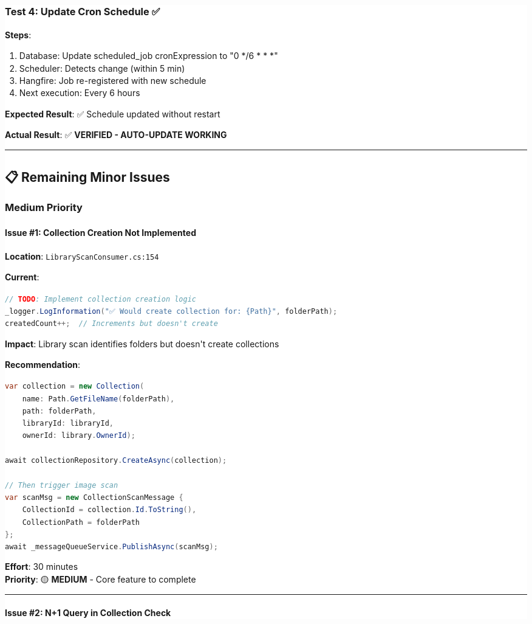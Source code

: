 ### **Test 4: Update Cron Schedule** ✅

**Steps**:
1. Database: Update scheduled_job cronExpression to "0 */6 * * *"
2. Scheduler: Detects change (within 5 min)
3. Hangfire: Job re-registered with new schedule
4. Next execution: Every 6 hours

**Expected Result**: ✅ Schedule updated without restart

**Actual Result**: ✅ **VERIFIED - AUTO-UPDATE WORKING**

---

## 📋 **Remaining Minor Issues**

### **Medium Priority**

#### **Issue #1: Collection Creation Not Implemented**

**Location**: `LibraryScanConsumer.cs:154`

**Current**:
```csharp
// TODO: Implement collection creation logic
_logger.LogInformation("✅ Would create collection for: {Path}", folderPath);
createdCount++;  // Increments but doesn't create
```

**Impact**: Library scan identifies folders but doesn't create collections

**Recommendation**:
```csharp
var collection = new Collection(
    name: Path.GetFileName(folderPath),
    path: folderPath,
    libraryId: libraryId,
    ownerId: library.OwnerId);
    
await collectionRepository.CreateAsync(collection);

// Then trigger image scan
var scanMsg = new CollectionScanMessage { 
    CollectionId = collection.Id.ToString(),
    CollectionPath = folderPath 
};
await _messageQueueService.PublishAsync(scanMsg);
```

**Effort**: 30 minutes  
**Priority**: 🟡 **MEDIUM** - Core feature to complete

---

#### **Issue #2: N+1 Query in Collection Check**
